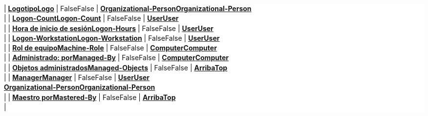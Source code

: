| [<span data-ttu-id="8b131-402">**Logotipo**</span><span class="sxs-lookup"><span data-stu-id="8b131-402">**Logo**</span></span>](a-thumbnaillogo.md)                                                                                                  | <span data-ttu-id="8b131-403">False</span><span class="sxs-lookup"><span data-stu-id="8b131-403">False</span></span>     | [<span data-ttu-id="8b131-404">**Organizational-Person**</span><span class="sxs-lookup"><span data-stu-id="8b131-404">**Organizational-Person**</span></span>](c-organizationalperson.md)<br/>                                              |
| [<span data-ttu-id="8b131-405">**Logon-Count**</span><span class="sxs-lookup"><span data-stu-id="8b131-405">**Logon-Count**</span></span>](a-logoncount.md)                                                                                              | <span data-ttu-id="8b131-406">False</span><span class="sxs-lookup"><span data-stu-id="8b131-406">False</span></span>     | [<span data-ttu-id="8b131-407">**User**</span><span class="sxs-lookup"><span data-stu-id="8b131-407">**User**</span></span>](c-user.md)<br/>                                                                               |
| [<span data-ttu-id="8b131-408">**Hora de inicio de sesión**</span><span class="sxs-lookup"><span data-stu-id="8b131-408">**Logon-Hours**</span></span>](a-logonhours.md)                                                                                              | <span data-ttu-id="8b131-409">False</span><span class="sxs-lookup"><span data-stu-id="8b131-409">False</span></span>     | [<span data-ttu-id="8b131-410">**User**</span><span class="sxs-lookup"><span data-stu-id="8b131-410">**User**</span></span>](c-user.md)<br/>                                                                               |
| [<span data-ttu-id="8b131-411">**Logon-Workstation**</span><span class="sxs-lookup"><span data-stu-id="8b131-411">**Logon-Workstation**</span></span>](a-logonworkstation.md)                                                                                  | <span data-ttu-id="8b131-412">False</span><span class="sxs-lookup"><span data-stu-id="8b131-412">False</span></span>     | [<span data-ttu-id="8b131-413">**User**</span><span class="sxs-lookup"><span data-stu-id="8b131-413">**User**</span></span>](c-user.md)<br/>                                                                               |
| [<span data-ttu-id="8b131-414">**Rol de equipo**</span><span class="sxs-lookup"><span data-stu-id="8b131-414">**Machine-Role**</span></span>](a-machinerole.md)                                                                                            | <span data-ttu-id="8b131-415">False</span><span class="sxs-lookup"><span data-stu-id="8b131-415">False</span></span>     | [<span data-ttu-id="8b131-416">**Computer**</span><span class="sxs-lookup"><span data-stu-id="8b131-416">**Computer**</span></span>](c-computer.md)<br/>                                                                       |
| [<span data-ttu-id="8b131-417">**Administrado: por**</span><span class="sxs-lookup"><span data-stu-id="8b131-417">**Managed-By**</span></span>](a-managedby.md)                                                                                                | <span data-ttu-id="8b131-418">False</span><span class="sxs-lookup"><span data-stu-id="8b131-418">False</span></span>     | [<span data-ttu-id="8b131-419">**Computer**</span><span class="sxs-lookup"><span data-stu-id="8b131-419">**Computer**</span></span>](c-computer.md)<br/>                                                                       |
| [<span data-ttu-id="8b131-420">**Objetos administrados**</span><span class="sxs-lookup"><span data-stu-id="8b131-420">**Managed-Objects**</span></span>](a-managedobjects.md)                                                                                      | <span data-ttu-id="8b131-421">False</span><span class="sxs-lookup"><span data-stu-id="8b131-421">False</span></span>     | [<span data-ttu-id="8b131-422">**Arriba**</span><span class="sxs-lookup"><span data-stu-id="8b131-422">**Top**</span></span>](c-top.md)<br/>                                                                                 |
| [<span data-ttu-id="8b131-423">**Manager**</span><span class="sxs-lookup"><span data-stu-id="8b131-423">**Manager**</span></span>](a-manager.md)                                                                                                     | <span data-ttu-id="8b131-424">False</span><span class="sxs-lookup"><span data-stu-id="8b131-424">False</span></span>     | [<span data-ttu-id="8b131-425">**User**</span><span class="sxs-lookup"><span data-stu-id="8b131-425">**User**</span></span>](c-user.md)<br/> [<span data-ttu-id="8b131-426">**Organizational-Person**</span><span class="sxs-lookup"><span data-stu-id="8b131-426">**Organizational-Person**</span></span>](c-organizationalperson.md)<br/>            |
| [<span data-ttu-id="8b131-427">**Maestro por**</span><span class="sxs-lookup"><span data-stu-id="8b131-427">**Mastered-By**</span></span>](a-masteredby.md)                                                                                              | <span data-ttu-id="8b131-428">False</span><span class="sxs-lookup"><span data-stu-id="8b131-428">False</span></span>     | [<span data-ttu-id="8b131-429">**Arriba**</span><span class="sxs-lookup"><span data-stu-id="8b131-429">**Top**</span></span>](c-top.md)<br/>                                                                                 |